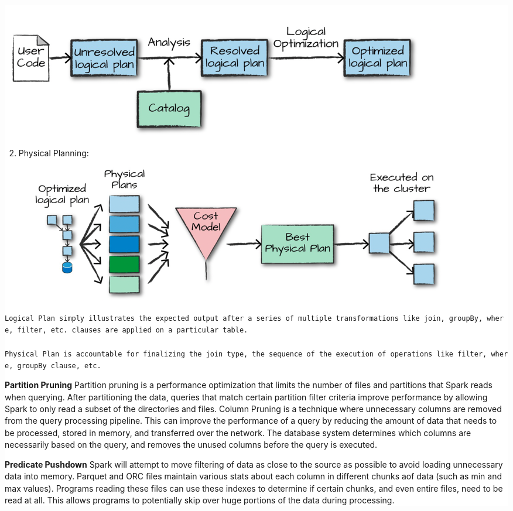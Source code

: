 ![img_4.png](img_4.png)

2. Physical Planning: 
![img_5.png](img_5.png)

```
Logical Plan simply illustrates the expected output after a series of multiple transformations like join, groupBy, where, filter, etc. clauses are applied on a particular table.

Physical Plan is accountable for finalizing the join type, the sequence of the execution of operations like filter, where, groupBy clause, etc.
```

**Partition Pruning**
Partition pruning is a performance optimization that limits the number of files and partitions that Spark reads when querying. After partitioning the data, queries that match certain partition filter criteria improve performance by allowing Spark to only read a subset of the directories and files.
Column Pruning is a technique where unnecessary columns are removed from the query processing pipeline. This can improve the performance of a query by reducing the amount of data that needs to be processed, stored in memory, and transferred over the network. The database system determines which columns are necessarily based on the query, and removes the unused columns before the query is executed.

**Predicate Pushdown**
Spark will attempt to move filtering of data as close to the source as possible to avoid loading unnecessary data into memory. Parquet and ORC files maintain various stats about each column in different chunks aof data (such as min and max values). Programs reading these files can use these indexes to determine if certain chunks, and even entire files, need to be read at all. This allows programs to potentially skip over huge portions of the data during processing.
